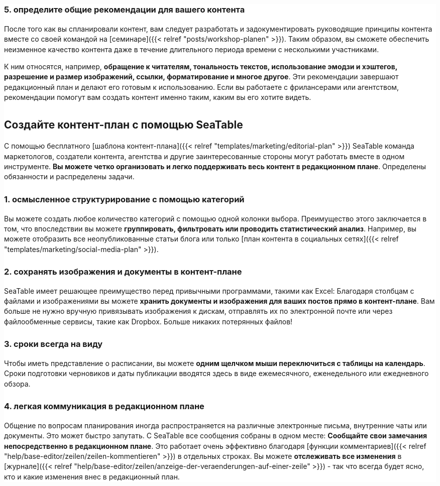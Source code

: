 ### 5\. определите общие рекомендации для вашего контента

После того как вы спланировали контент, вам следует разработать и задокументировать руководящие принципы контента вместе со своей командой на [семинаре]({{< relref "posts/workshop-planen" >}}). Таким образом, вы сможете обеспечить неизменное качество контента даже в течение длительного периода времени с несколькими участниками.

К ним относятся, например, **обращение к читателям, тональность текстов, использование эмодзи и хэштегов, разрешение и размер изображений, ссылки, форматирование и многое другое**. Эти рекомендации завершают редакционный план и делают его готовым к использованию. Если вы работаете с фрилансерами или агентством, рекомендации помогут вам создать контент именно таким, каким вы его хотите видеть.

## Создайте контент-план с помощью SeaTable

С помощью бесплатного [шаблона контент-плана]({{< relref "templates/marketing/editorial-plan" >}}) SeaTable команда маркетологов, создатели контента, агентства и другие заинтересованные стороны могут работать вместе в одном инструменте. **Вы можете четко организовать и легко поддерживать весь контент в редакционном плане**. Определены обязанности и распределены задачи.

### 1\. осмысленное структурирование с помощью категорий

Вы можете создать любое количество категорий с помощью одной колонки выбора. Преимущество этого заключается в том, что впоследствии вы можете **группировать, фильтровать или проводить статистический анализ**. Например, вы можете отобразить все неопубликованные статьи блога или только [план контента в социальных сетях]({{< relref "templates/marketing/social-media-plan" >}}).

### 2\. сохранять изображения и документы в контент-плане

SeaTable имеет решающее преимущество перед привычными программами, такими как Excel: Благодаря столбцам с файлами и изображениями вы можете **хранить документы и изображения для ваших постов прямо в контент-плане**. Вам больше не нужно вручную привязывать изображения к дискам, отправлять их по электронной почте или через файлообменные сервисы, такие как Dropbox. Больше никаких потерянных файлов!

### 3\. сроки всегда на виду

Чтобы иметь представление о расписании, вы можете **одним щелчком мыши переключиться с таблицы на календарь**. Сроки подготовки черновиков и даты публикации вводятся здесь в виде ежемесячного, еженедельного или ежедневного обзора.

### 4\. легкая коммуникация в редакционном плане

Общение по вопросам планирования иногда распространяется на различные электронные письма, внутренние чаты или документы. Это может быстро запутать. С SeaTable все сообщения собраны в одном месте: **Сообщайте свои замечания непосредственно в редакционном плане**. Это работает очень эффективно благодаря [функции комментариев]({{< relref "help/base-editor/zeilen/zeilen-kommentieren" >}}) в отдельных строках. Вы можете **отслеживать все изменения** в [журнале]({{< relref "help/base-editor/zeilen/anzeige-der-veraenderungen-auf-einer-zeile" >}}) - так что всегда будет ясно, кто и какие изменения внес в редакционный план.
